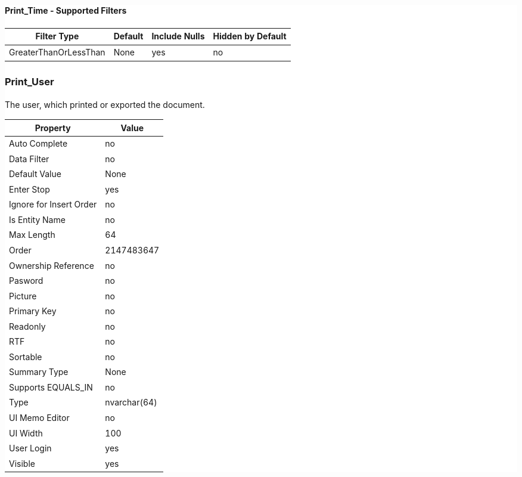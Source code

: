#### Print_Time - Supported Filters

| Filter Type | Default | Include Nulls | Hidden by Default |
| - | - | - | - |
|GreaterThanOrLessThan|None|yes|no|

### Print_User


The user, which printed or exported the document.

| Property | Value |
| - | - |
|Auto Complete|no|
|Data Filter|no|
|Default Value|None|
|Enter Stop|yes|
|Ignore for Insert Order|no|
|Is Entity Name|no|
|Max Length|64|
|Order|2147483647|
|Ownership Reference|no|
|Pasword|no|
|Picture|no|
|Primary Key|no|
|Readonly|no|
|RTF|no|
|Sortable|no|
|Summary Type|None|
|Supports EQUALS_IN|no|
|Type|nvarchar(64)|
|UI Memo Editor|no|
|UI Width|100|
|User Login|yes|
|Visible|yes|
